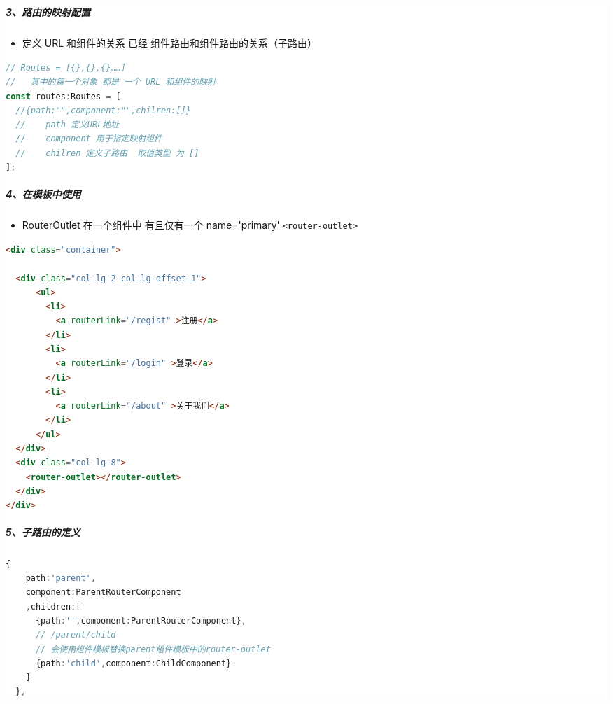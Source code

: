##### 3、路由的映射配置

+ 定义 URL 和组件的关系 已经 组件路由和组件路由的关系（子路由）

```typescript
// Routes = [{},{},{}……]
//   其中的每一个对象 都是 一个 URL 和组件的映射
const routes:Routes = [
  //{path:"",component:"",chilren:[]}
  //    path 定义URL地址
  //    component 用于指定映射组件
  //    chilren 定义子路由  取值类型 为 []
];
```

##### 4、在模板中使用

+ RouterOutlet  在一个组件中  有且仅有一个  name='primary'  `<router-outlet>`

```html
<div class="container">

  <div class="col-lg-2 col-lg-offset-1">
      <ul>
        <li>
          <a routerLink="/regist" >注册</a>
        </li>
        <li>
          <a routerLink="/login" >登录</a>
        </li>
        <li>
          <a routerLink="/about" >关于我们</a>
        </li>
      </ul>
  </div>
  <div class="col-lg-8">
    <router-outlet></router-outlet>
  </div>
</div>
```

##### 5、子路由的定义

```typescript
{
    path:'parent',
    component:ParentRouterComponent
    ,children:[
      {path:'',component:ParentRouterComponent},
      // /parent/child
      // 会使用组件模板替换parent组件模板中的router-outlet
      {path:'child',component:ChildComponent}
    ]
  }, 
```
